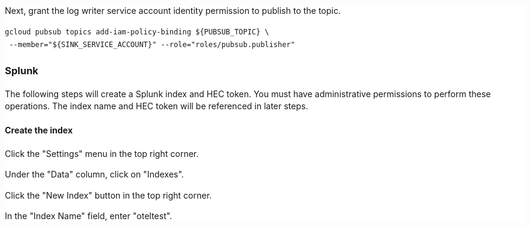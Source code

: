 Next, grant the log writer service account identity permission to publish to the topic.

```
gcloud pubsub topics add-iam-policy-binding ${PUBSUB_TOPIC} \
 --member="${SINK_SERVICE_ACCOUNT}" --role="roles/pubsub.publisher"
```

### Splunk

The following steps will create a Splunk index and HEC token. You must have administrative permissions to perform these operations. The index name and HEC token will be referenced in later steps.

#### Create the index

Click the "Settings" menu in the top right corner.

Under the "Data" column, click on "Indexes".

Click the "New Index" button in the top right corner.

In the "Index Name" field, enter "oteltest".
